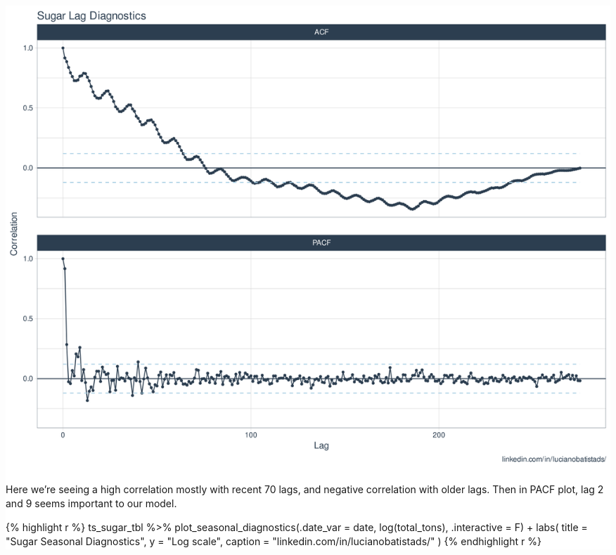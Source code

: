 ![](/assets/2020-11-25-demand-forecasting/plot26.svg)


Here we’re seeing a high correlation mostly with recent 70 lags, and negative correlation with older lags. Then in PACF plot, lag 2 and 9 seems important to our model.


{% highlight r %}
ts_sugar_tbl %>% 
  plot_seasonal_diagnostics(.date_var = date, log(total_tons),
                            .interactive = F) +
  labs(
    title = "Sugar Seasonal Diagnostics",
    y = "Log scale",
    caption = "linkedin.com/in/lucianobatistads/"
  )
{% endhighlight r %}
